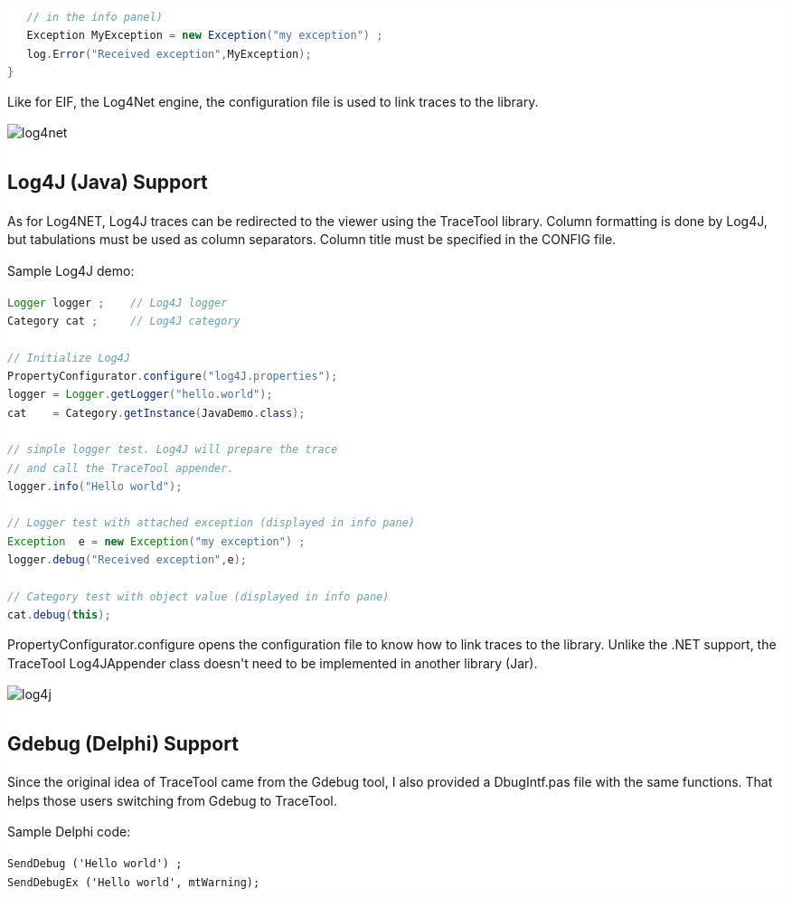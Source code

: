 ``` C#
   // in the info panel)
   Exception MyException = new Exception("my exception") ;
   log.Error("Received exception",MyException);
}
```

Like for EIF, the Log4Net engine, the configuration file is used to link traces to the library.

![log4net](/GithubFiles/log4net.jpg)

## Log4J (Java) Support

As for Log4NET, Log4J traces can be redirected to the viewer using the TraceTool library. Column formatting is done by Log4J, but tabulations must be used as column separators. Column title must be specified in the CONFIG file.

Sample Log4J demo:

``` java
Logger logger ;    // Log4J logger
Category cat ;     // Log4J category

// Initialize Log4J
PropertyConfigurator.configure("log4J.properties");
logger = Logger.getLogger("hello.world");
cat    = Category.getInstance(JavaDemo.class);

// simple logger test. Log4J will prepare the trace
// and call the TraceTool appender.
logger.info("Hello world");

// Logger test with attached exception (displayed in info pane)
Exception  e = new Exception("my exception") ;
logger.debug("Received exception",e);

// Category test with object value (displayed in info pane)
cat.debug(this);
```

PropertyConfigurator.configure opens the configuration file to know how to link traces to the library. Unlike the .NET support, the TraceTool Log4JAppender class doesn't need to be implemented in another library (Jar).

![log4j](/GithubFiles/log4j.jpg)

## Gdebug (Delphi) Support

Since the original idea of TraceTool came from the Gdebug tool, I also provided a DbugIntf.pas file with the same functions. That helps those users switching from Gdebug to TraceTool.

Sample Delphi code:

``` Delphi
SendDebug ('Hello world') ;
SendDebugEx ('Hello world', mtWarning);
```
